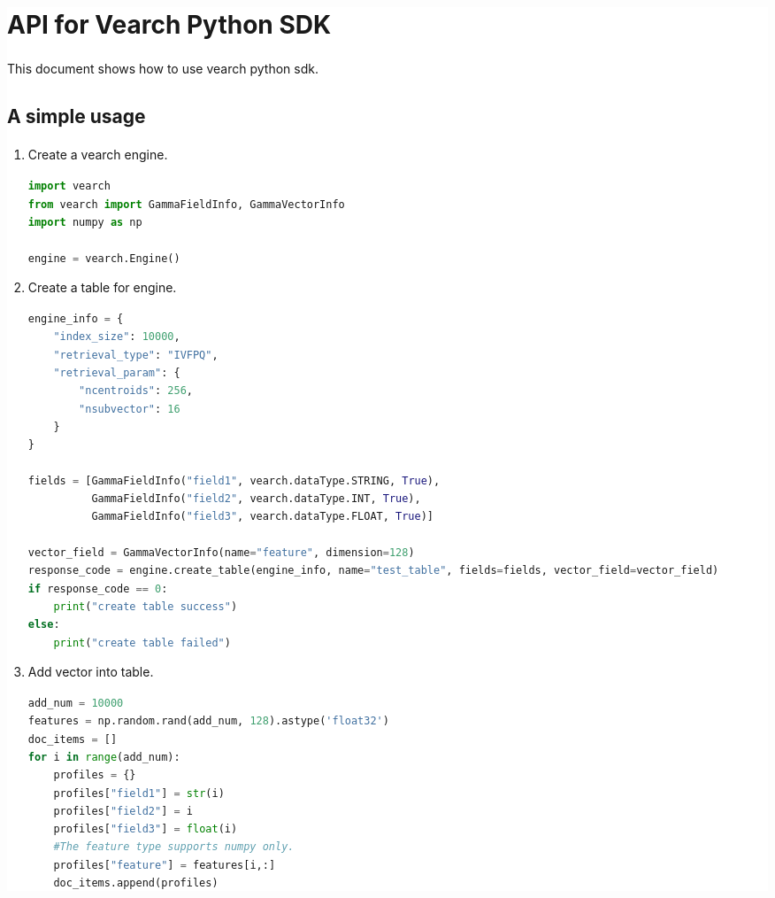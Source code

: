 # API for Vearch Python SDK

This document shows how to use vearch python sdk.

A simple usage
-------------------------

1. Create a vearch engine.
   
    ```python
    import vearch
    from vearch import GammaFieldInfo, GammaVectorInfo
    import numpy as np
    
    engine = vearch.Engine()
    ```
    
2. Create a table for engine.
   
    ```python
    engine_info = {
        "index_size": 10000,
        "retrieval_type": "IVFPQ",       
        "retrieval_param": {               
            "ncentroids": 256,          
            "nsubvector": 16
        }
    }
    
    fields = [GammaFieldInfo("field1", vearch.dataType.STRING, True),
              GammaFieldInfo("field2", vearch.dataType.INT, True),
              GammaFieldInfo("field3", vearch.dataType.FLOAT, True)]
    
    vector_field = GammaVectorInfo(name="feature", dimension=128)
    response_code = engine.create_table(engine_info, name="test_table", fields=fields, vector_field=vector_field)
    if response_code == 0:
        print("create table success")
    else:
        print("create table failed")
    ```
    
3. Add vector into table.
   
    ```python
    add_num = 10000
    features = np.random.rand(add_num, 128).astype('float32')
    doc_items = []
    for i in range(add_num):
        profiles = {}
        profiles["field1"] = str(i)
        profiles["field2"] = i
        profiles["field3"] = float(i)
        #The feature type supports numpy only.
        profiles["feature"] = features[i,:]
        doc_items.append(profiles)
    